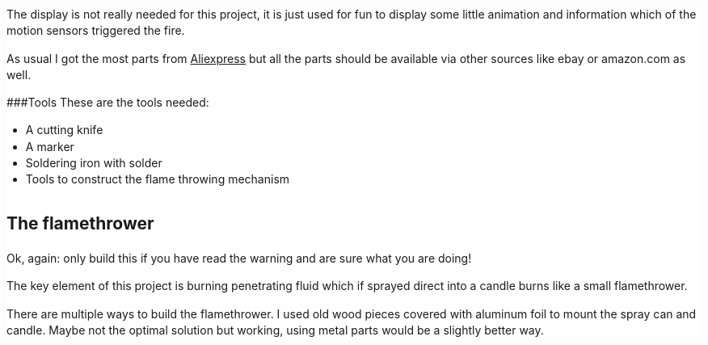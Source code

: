 The display is not really needed for this project, it is just used for fun to display some little animation and information which of the motion sensors triggered the fire.

As usual I got the most parts from [Aliexpress](https://www.aliexpress.com) but all the parts should be available via other sources like ebay or amazon.com as well.

###Tools
These are the tools needed:

* A cutting knife
* A marker
* Soldering iron with solder
* Tools to construct the flame throwing mechanism

## The flamethrower
Ok, again: only build this if you have read the warning and are sure what you are doing!

The key element of this project is burning penetrating fluid which if sprayed direct into a candle burns like a small flamethrower.

There are multiple ways to build the flamethrower. I used old wood pieces covered with aluminum foil to mount the spray can and candle. Maybe not the optimal solution but working, using metal parts would be a slightly better way.
